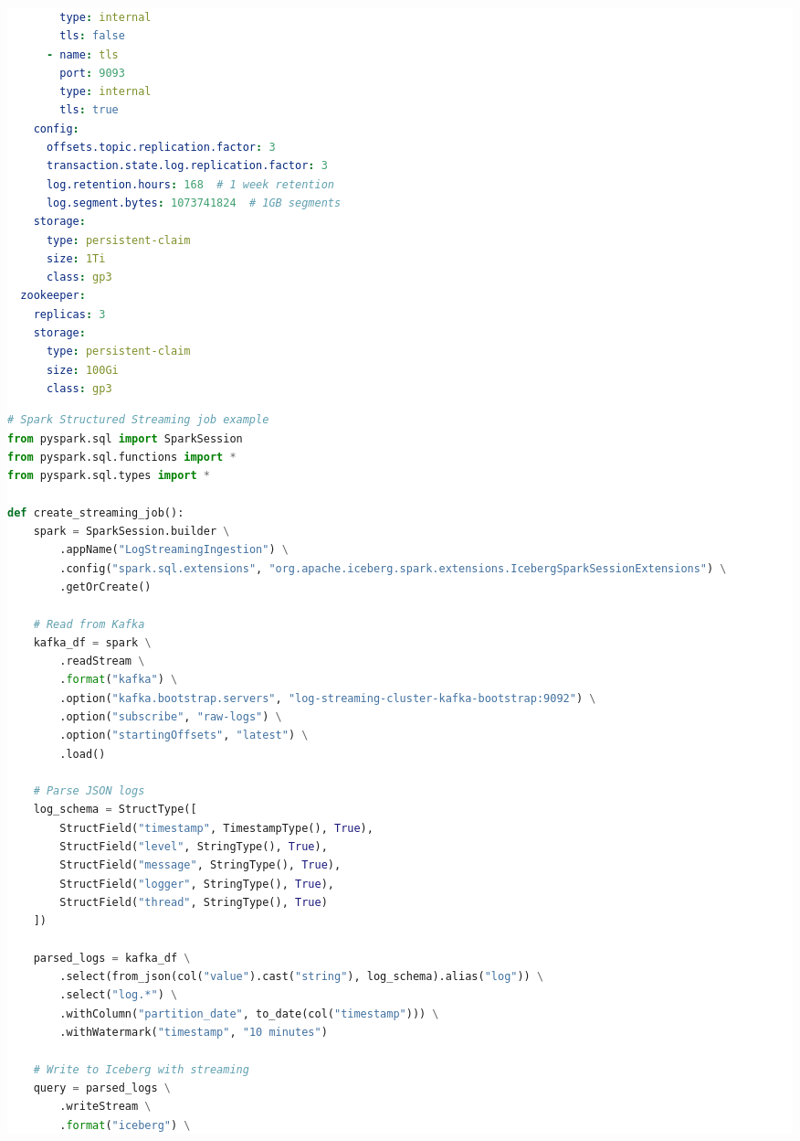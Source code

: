 ```yaml
        type: internal
        tls: false
      - name: tls
        port: 9093
        type: internal
        tls: true
    config:
      offsets.topic.replication.factor: 3
      transaction.state.log.replication.factor: 3
      log.retention.hours: 168  # 1 week retention
      log.segment.bytes: 1073741824  # 1GB segments
    storage:
      type: persistent-claim
      size: 1Ti
      class: gp3
  zookeeper:
    replicas: 3
    storage:
      type: persistent-claim
      size: 100Gi
      class: gp3
```

```python
# Spark Structured Streaming job example
from pyspark.sql import SparkSession
from pyspark.sql.functions import *
from pyspark.sql.types import *

def create_streaming_job():
    spark = SparkSession.builder \
        .appName("LogStreamingIngestion") \
        .config("spark.sql.extensions", "org.apache.iceberg.spark.extensions.IcebergSparkSessionExtensions") \
        .getOrCreate()
    
    # Read from Kafka
    kafka_df = spark \
        .readStream \
        .format("kafka") \
        .option("kafka.bootstrap.servers", "log-streaming-cluster-kafka-bootstrap:9092") \
        .option("subscribe", "raw-logs") \
        .option("startingOffsets", "latest") \
        .load()
    
    # Parse JSON logs
    log_schema = StructType([
        StructField("timestamp", TimestampType(), True),
        StructField("level", StringType(), True),
        StructField("message", StringType(), True),
        StructField("logger", StringType(), True),
        StructField("thread", StringType(), True)
    ])
    
    parsed_logs = kafka_df \
        .select(from_json(col("value").cast("string"), log_schema).alias("log")) \
        .select("log.*") \
        .withColumn("partition_date", to_date(col("timestamp"))) \
        .withWatermark("timestamp", "10 minutes")
    
    # Write to Iceberg with streaming
    query = parsed_logs \
        .writeStream \
        .format("iceberg") \
```